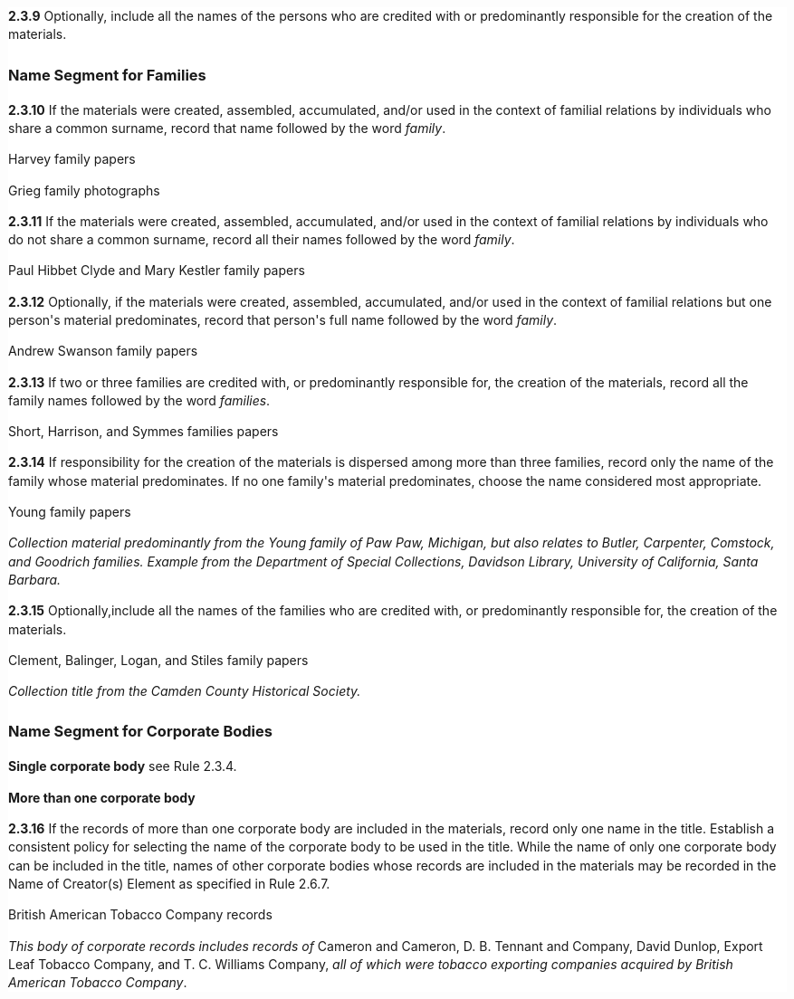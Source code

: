 **2.3.9** Optionally, include all the names of the persons who are credited with or predominantly responsible for the creation of the materials.

### Name Segment for Families

**2.3.10** If the materials were created, assembled, accumulated, and/or used in the context of familial relations by individuals who share a common surname, record that name followed by the word _family_.

<p class="dacs-example">Harvey family papers</p>
<p class="dacs-example">Grieg family photographs</p>

**2.3.11** If the materials were created, assembled, accumulated, and/or used in the context of familial relations by individuals who do not share a common surname, record all their names followed by the word _family_.

<p class="dacs-example">Paul Hibbet Clyde and Mary Kestler family papers</p>

**2.3.12** Optionally, if the materials were created, assembled, accumulated, and/or used in the context of familial relations but one person's material predominates, record that person's full name followed by the word _family_.

<p class="dacs-example">Andrew Swanson family papers</p>

**2.3.13** If two or three families are credited with, or predominantly responsible for, the creation of the materials, record all the family names followed by the word _families_.

<p class="dacs-example">Short, Harrison, and Symmes families papers</p>

**2.3.14** If responsibility for the creation of the materials is dispersed among more than three families, record only the name of the family whose material predominates. If no one family's material predominates, choose the name considered most appropriate.

<p class="dacs-example">Young family papers</p>

<p class="dacs-example"><em>Collection material predominantly from the Young family of Paw Paw, Michigan, but also relates to Butler, Carpenter, Comstock, and Goodrich families. Example from the Department of Special Collections, Davidson Library, University of California, Santa Barbara.</em></p>

**2.3.15** Optionally,include all the names of the families who are credited with, or predominantly responsible for, the creation of the materials.

<p class="dacs-example">Clement, Balinger, Logan, and Stiles family papers</p>
<p class="dacs-example"><em>Collection title from the Camden County Historical Society.</em></p>

### Name Segment for Corporate Bodies

**Single corporate body** see Rule 2.3.4.

**More than one corporate body**

**2.3.16** If the records of more than one corporate body are included in the materials, record only one name in the title. Establish a consistent policy for selecting the name of the corporate body to be used in the title. While the name of only one corporate body can be included in the title, names of other corporate bodies whose records are included in the materials may be recorded in the Name of Creator(s) Element as specified in Rule 2.6.7.

<p class="dacs-example">British American Tobacco Company records</p>
<p class="dacs-example"><em>This body of corporate records includes records of</em> Cameron and Cameron, D. B. Tennant and Company, David Dunlop, Export Leaf Tobacco Company, and T. C. Williams Company, <em>all of which were tobacco exporting companies acquired by British American Tobacco Company</em>.</p>
